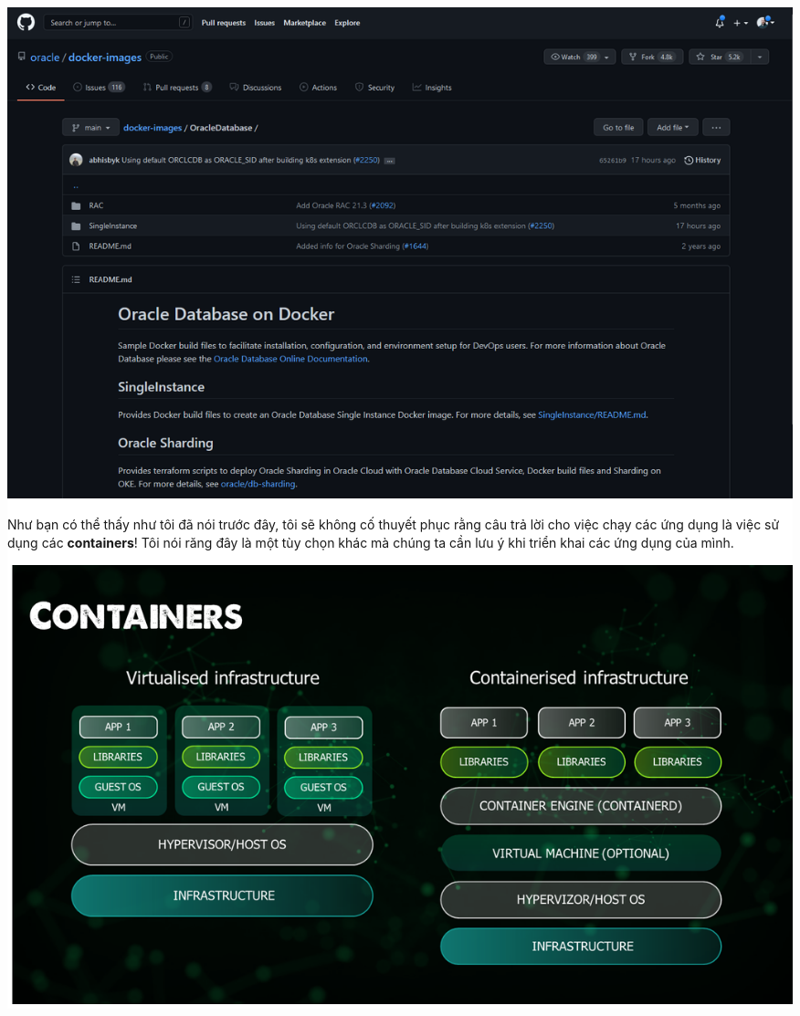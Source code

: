 ![Container là gì?](/Image/Containers02.png)

Như bạn có thể thấy như tôi đã nói trước đây, tôi sẽ không cố thuyết phục rằng câu trả lời cho việc chạy các ứng dụng là việc sử dụng các **containers**! Tôi nói răng đây là một tùy chọn khác mà chúng ta cần lưu ý khi triển khai các ứng dụng của mình.

![Container là gì?](/Image/Containers03.png)
